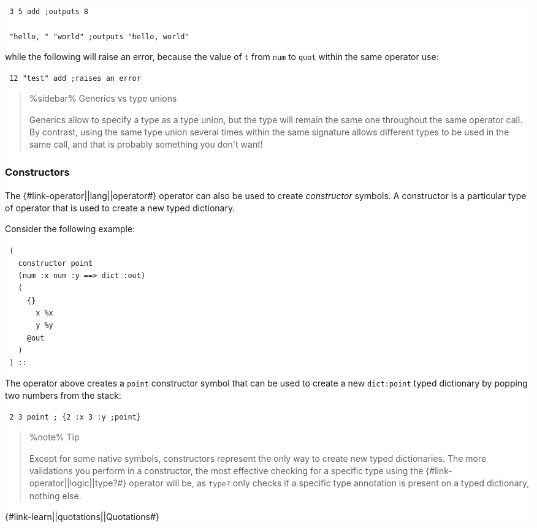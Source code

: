      3 5 add ;outputs 8
     
     "hello, " "world" ;outputs "hello, world"

while the following will raise an error, because the value of `t` from `num` to `quot` within the same operator use:

     12 "test" add ;raises an error
     
> %sidebar%
> Generics vs type unions
>
> Generics allow to specify a type as a type union, but the type will remain the same one throughout the same operator call. 
> By contrast, using the same type union several times within the same signature allows different types to be used in the same call, and that is probably something you don't want!

### Constructors

The {#link-operator||lang||operator#} operator can also be used to create *constructor* symbols. A constructor is a particular type of operator that is used to create a new typed dictionary.

Consider the following example:

     (
       constructor point
       (num :x num :y ==> dict :out)
       (
         {}
           x %x
           y %y
         @out
       )
     ) ::
     
The operator above creates a `point` constructor symbol that can be used to create a new `dict:point` typed dictionary by popping two numbers from the stack:

     2 3 point ; {2 :x 3 :y ;point}
     
> %note%
> Tip
>
> Except for some native symbols, constructors represent the only way to create new typed dictionaries. The more validations you perform in a constructor, the most effective checking for a specific type using the {#link-operator||logic||type?#} operator will be, as `type?` only checks if a specific type annotation is present on a typed dictionary, nothing else.

{#link-learn||quotations||Quotations#}
